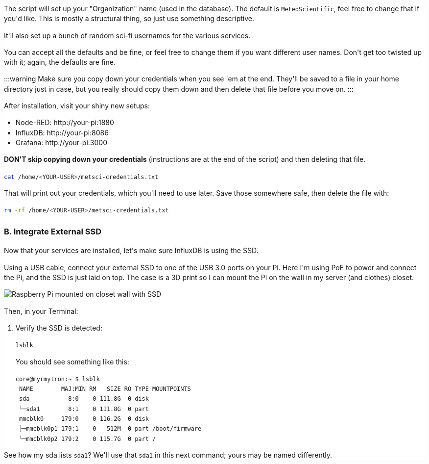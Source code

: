 The script will set up your "Organization" name (used in the database).  The default is `MeteoScientific`, feel free to change that if you'd like.  This is mostly a structural thing, so just use something descriptive.

It'll also set up a bunch of random sci-fi usernames for the various services.  

You can accept all the defaults and be fine, or feel free to change them if you want different user names.  Don't get too twisted up with it; again, the defaults are fine.

:::warning
Make sure you copy down your credentials when you see 'em at the end.  They'll be saved to a file in your home directory just in case, but you really should copy them down and then delete that file before you move on.
:::

After installation, visit your shiny new setups:
   - Node-RED: http://your-pi:1880
   - InfluxDB: http://your-pi:8086
   - Grafana: http://your-pi:3000


**DON'T skip copying down your credentials** (instructions are at the end of the script) and then deleting that file.  

```bash
cat /home/<YOUR-USER>/metsci-credentials.txt
```
That will print out your credentials, which you'll need to use later.  Save those somewhere safe, then delete the file with:
```bash
rm -rf /home/<YOUR-USER>/metsci-credentials.txt
```

### B. Integrate External SSD 
Now that your services are installed, let's make sure InfluxDB is using the SSD.

Using a USB cable, connect your external SSD to one of the USB 3.0 ports on your Pi. Here I'm using PoE to power and connect the Pi, and the SSD is just laid on top.  The case is a 3D print so I can mount the Pi on the wall in my server (and clothes) closet.

![Raspberry Pi mounted on closet wall with SSD](/images/tutorial-extras/004-images/raspberry-pi-with-ssd-closet.png)

Then, in your Terminal:

1. Verify the SSD is detected:
   ```bash
   lsblk
   ```
   You should see something like this:
   ```bash
   core@myrmytron:~ $ lsblk
    NAME        MAJ:MIN RM   SIZE RO TYPE MOUNTPOINTS
    sda           8:0    0 111.8G  0 disk 
    └─sda1        8:1    0 111.8G  0 part 
    mmcblk0     179:0    0 116.2G  0 disk 
    ├─mmcblk0p1 179:1    0   512M  0 part /boot/firmware
    └─mmcblk0p2 179:2    0 115.7G  0 part /
   ```
See how my sda lists `sda1`?  We'll use that `sda1` in this next command; yours may be named differently.
